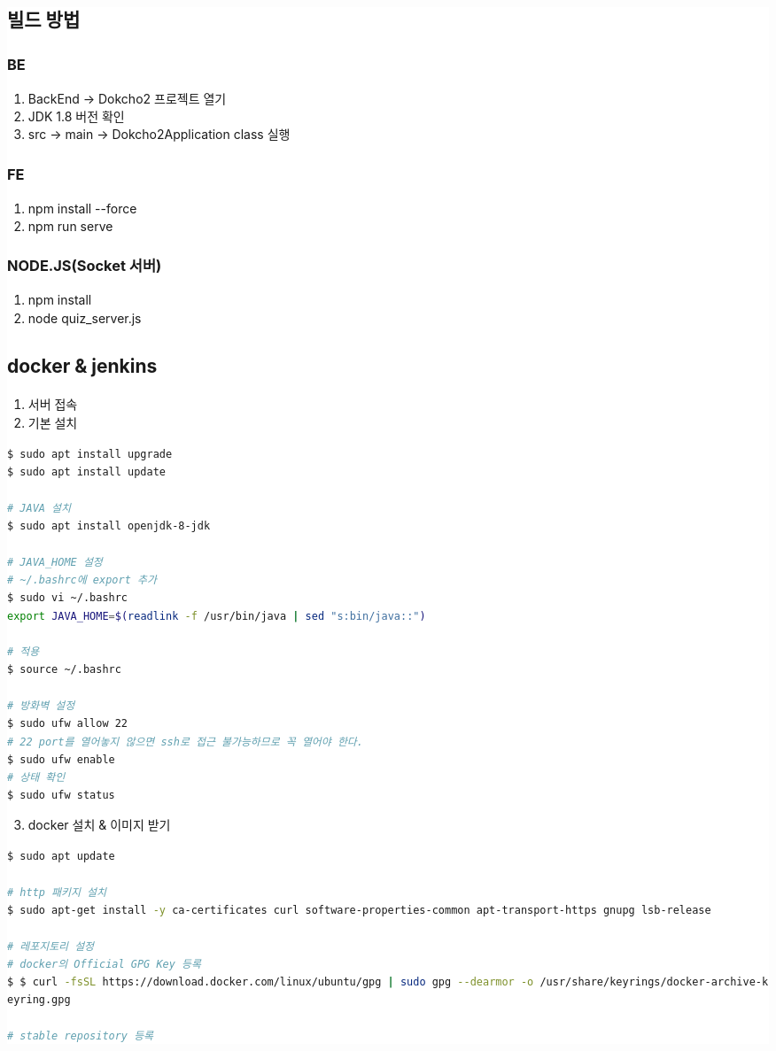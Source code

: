 

## 빌드 방법

### BE

1. BackEnd -> Dokcho2 프로젝트 열기
2. JDK 1.8 버전 확인
3. src -> main -> Dokcho2Application class 실행

### FE

1. npm install --force
2. npm run serve

### NODE.JS(Socket 서버)

1. npm install
2. node quiz_server.js





## docker & jenkins

1. 서버 접속
2. 기본 설치

```bash
$ sudo apt install upgrade
$ sudo apt install update

# JAVA 설치
$ sudo apt install openjdk-8-jdk

# JAVA_HOME 설정
# ~/.bashrc에 export 추가
$ sudo vi ~/.bashrc
export JAVA_HOME=$(readlink -f /usr/bin/java | sed "s:bin/java::")

# 적용
$ source ~/.bashrc

# 방화벽 설정
$ sudo ufw allow 22
# 22 port를 열어놓지 않으면 ssh로 접근 불가능하므로 꼭 열어야 한다.
$ sudo ufw enable
# 상태 확인
$ sudo ufw status
```

3. docker 설치 & 이미지 받기

```bash
$ sudo apt update

# http 패키지 설치
$ sudo apt-get install -y ca-certificates curl software-properties-common apt-transport-https gnupg lsb-release

# 레포지토리 설정
# docker의 Official GPG Key 등록
$ $ curl -fsSL https://download.docker.com/linux/ubuntu/gpg | sudo gpg --dearmor -o /usr/share/keyrings/docker-archive-keyring.gpg

# stable repository 등록
```